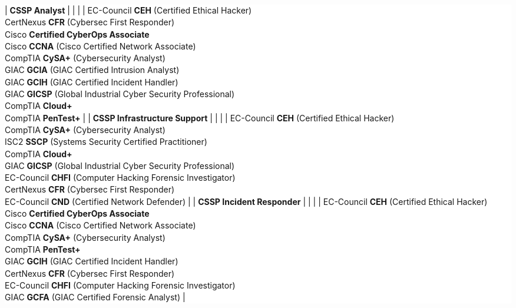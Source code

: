 | **CSSP Analyst**                |                                                                                                                                                                                                                                                                                                                                                                                                |                                                                                                                                                                                                                                                                                                                                                                                                                                                                                                 |                                                                                                                                                                                                              | EC-Council **CEH** (Certified Ethical Hacker)<br/>CertNexus **CFR** (Cybersec First Responder)<br/>Cisco **Certified CyberOps Associate**<br/>Cisco **CCNA** (Cisco Certified Network Associate)<br/>CompTIA **CySA+** (Cybersecurity Analyst)<br/>GIAC **GCIA** (GIAC Certified Intrusion Analyst)<br/>GIAC **GCIH** (GIAC Certified Incident Handler)<br/>GIAC **GICSP** (Global Industrial Cyber Security Professional)<br/>CompTIA **Cloud+**<br/>CompTIA **PenTest+** |
| **CSSP Infrastructure Support** |                                                                                                                                                                                                                                                                                                                                                                                                |                                                                                                                                                                                                                                                                                                                                                                                                                                                                                                 |                                                                                                                                                                                                              | EC-Council **CEH** (Certified Ethical Hacker)<br/>CompTIA **CySA+** (Cybersecurity Analyst)<br/>ISC2 **SSCP** (Systems Security Certified Practitioner)<br/>CompTIA **Cloud+**<br/>GIAC **GICSP** (Global Industrial Cyber Security Professional)<br/>EC-Council **CHFI** (Computer Hacking Forensic Investigator)<br/>CertNexus **CFR** (Cybersec First Responder)<br/>EC-Council **CND** (Certified Network Defender)                                                    |
| **CSSP Incident Responder**     |                                                                                                                                                                                                                                                                                                                                                                                                |                                                                                                                                                                                                                                                                                                                                                                                                                                                                                                 |                                                                                                                                                                                                              | EC-Council **CEH** (Certified Ethical Hacker)<br/>Cisco **Certified CyberOps Associate**<br/>Cisco **CCNA** (Cisco Certified Network Associate)<br/>CompTIA **CySA+** (Cybersecurity Analyst)<br/>CompTIA **PenTest+**<br/>GIAC **GCIH** (GIAC Certified Incident Handler)<br/>CertNexus **CFR** (Cybersec First Responder)<br/>EC-Council **CHFI** (Computer Hacking Forensic Investigator)<br/>GIAC **GCFA** (GIAC Certified Forensic Analyst)                           |